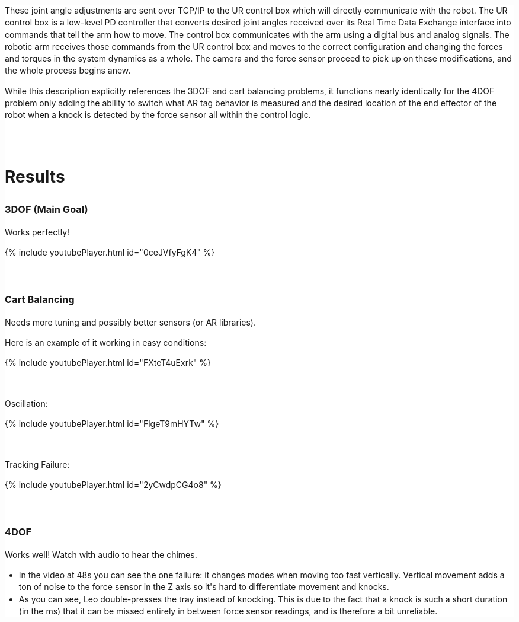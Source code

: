 These joint angle adjustments are sent over TCP/IP to the UR control box which will directly communicate with the robot. The UR control box is a low-level PD controller that converts desired joint angles received over its Real Time Data Exchange interface into commands that tell the arm how to move. The control box communicates with the arm using a digital bus and analog signals. The robotic arm receives those commands from the UR control box and moves to the correct configuration and changing the forces and torques in the system dynamics as a whole. The camera and the force sensor proceed to pick up on these modifications, and the whole process begins anew.

While this description explicitly references the 3DOF and cart balancing problems, it functions nearly identically for the 4DOF problem only adding the ability to switch what AR tag behavior is measured and the desired location of the end effector of the robot when a knock is detected by the force sensor all within the control logic.

<br/>

# Results

### 3DOF (Main Goal)

Works perfectly!

{% include youtubePlayer.html id="0ceJVfyFgK4" %}

<br />

### Cart Balancing

Needs more tuning and possibly better sensors (or AR libraries).

Here is an example of it working in easy conditions:

{% include youtubePlayer.html id="FXteT4uExrk" %}

<br />

Oscillation:

{% include youtubePlayer.html id="FlgeT9mHYTw" %}

<br />

Tracking Failure:

{% include youtubePlayer.html id="2yCwdpCG4o8" %}

<br />

### 4DOF

Works well! Watch with audio to hear the chimes.

- In the video at 48s you can see the one failure: it changes modes when moving too fast vertically. Vertical movement adds a ton of noise to the force sensor in the Z axis so it's hard to differentiate movement and knocks.
- As you can see, Leo double-presses the tray instead of knocking. This is due to the fact that a knock is such a short duration (in the ms) that it can be missed entirely in between force sensor readings, and is therefore a bit unreliable.
